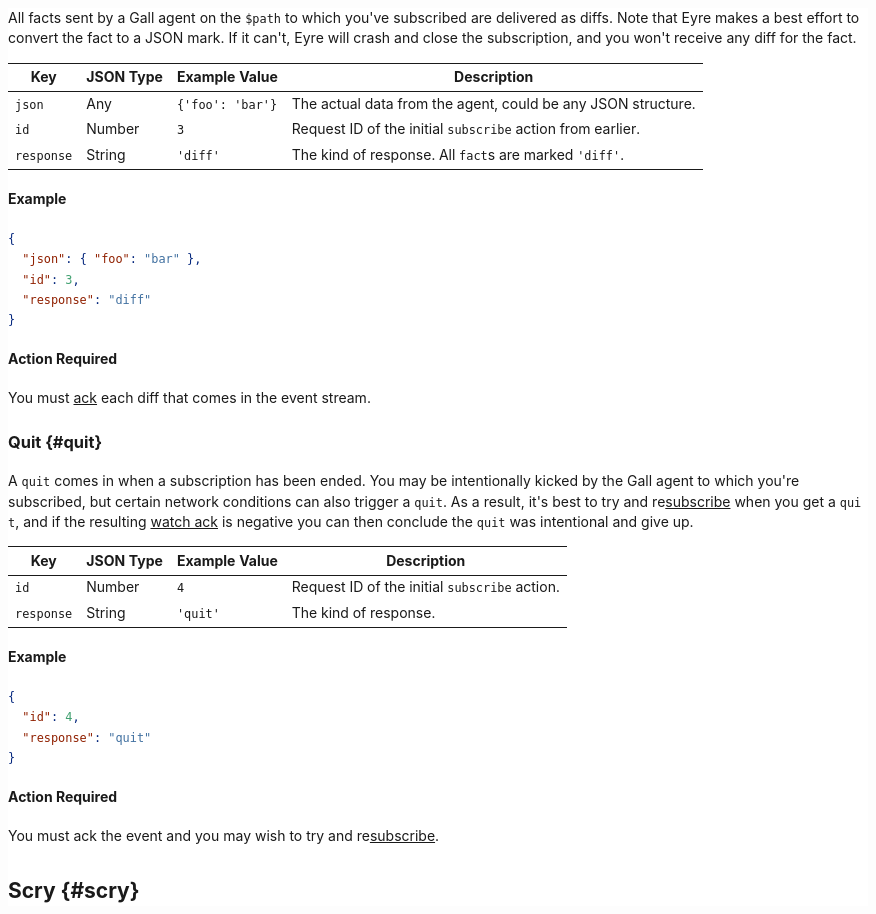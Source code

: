 All facts sent by a Gall agent on the `$path` to which you've subscribed are delivered as diffs. Note that Eyre makes a best effort to convert the fact to a JSON mark. If it can't, Eyre will crash and close the subscription, and you won't receive any diff for the fact.

| Key        | JSON Type | Example Value    | Description                                                  |
| ---------- | --------- | ---------------- | ------------------------------------------------------------ |
| `json`     | Any       | `{'foo': 'bar'}` | The actual data from the agent, could be any JSON structure. |
| `id`       | Number    | `3`              | Request ID of the initial `subscribe` action from earlier.   |
| `response` | String    | `'diff'`         | The kind of response. All `fact`s are marked `'diff'`.       |

#### Example

```json
{
  "json": { "foo": "bar" },
  "id": 3,
  "response": "diff"
}
```

#### Action Required

You must [ack](#ack) each diff that comes in the event stream.

### Quit {#quit}

A `quit` comes in when a subscription has been ended. You may be intentionally kicked by the Gall agent to which you're subscribed, but certain network conditions can also trigger a `quit`. As a result, it's best to try and re[subscribe](#subscribe) when you get a `quit`, and if the resulting [watch ack](#watch-ack) is negative you can then conclude the `quit` was intentional and give up.

| Key        | JSON Type | Example Value | Description                                   |
| ---------- | --------- | ------------- | --------------------------------------------- |
| `id`       | Number    | `4`           | Request ID of the initial `subscribe` action. |
| `response` | String    | `'quit'`      | The kind of response.                         |

#### Example

```json
{
  "id": 4,
  "response": "quit"
}
```

#### Action Required

You must ack the event and you may wish to try and re[subscribe](#subscribe).

## Scry {#scry}
